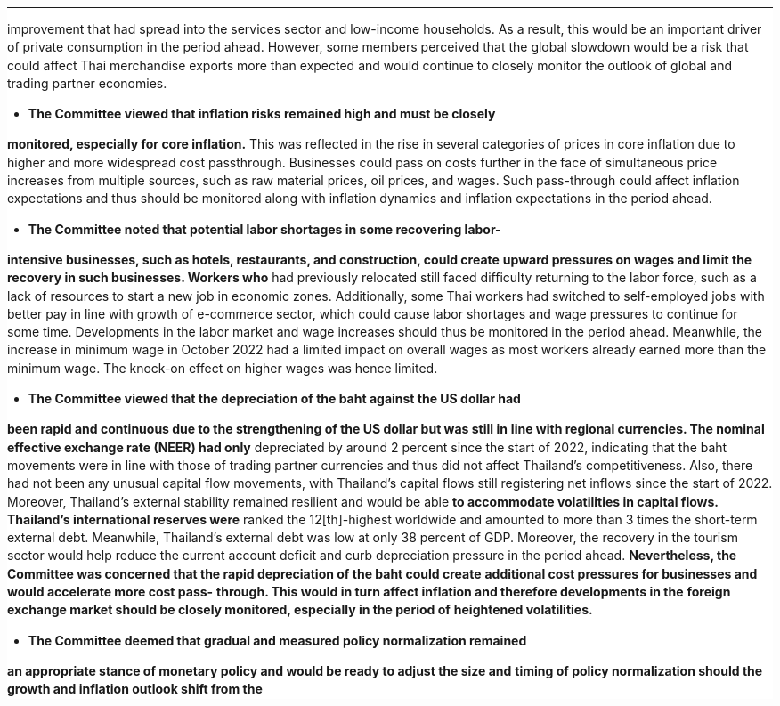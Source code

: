 -----

improvement that had spread into the services sector and low-income households. As
a result, this would be an important driver of private consumption in the period ahead.
However, some members perceived that the global slowdown would be a risk that
could affect Thai merchandise exports more than expected and would continue to
closely monitor the outlook of global and trading partner economies.

- **The Committee viewed that inflation risks remained high and must be closely**

**monitored, especially for core inflation.** This was reflected in the rise in several
categories of prices in core inflation due to higher and more widespread cost passthrough. Businesses could pass on costs further in the face of simultaneous price
increases from multiple sources, such as raw material prices, oil prices, and wages.
Such pass-through could affect inflation expectations and thus should be monitored
along with inflation dynamics and inflation expectations in the period ahead.

- **The Committee noted that potential labor shortages in some recovering labor-**

**intensive businesses, such as hotels, restaurants, and construction, could create**
**upward pressures on wages and limit the recovery in such businesses. Workers who**
had previously relocated still faced difficulty returning to the labor force, such as a lack
of resources to start a new job in economic zones. Additionally, some Thai workers had
switched to self-employed jobs with better pay in line with growth of e-commerce
sector, which could cause labor shortages and wage pressures to continue for some
time. Developments in the labor market and wage increases should thus be monitored
in the period ahead. Meanwhile, the increase in minimum wage in October 2022 had
a limited impact on overall wages as most workers already earned more than the
minimum wage. The knock-on effect on higher wages was hence limited.

- **The Committee viewed that the depreciation of the baht against the US dollar had**

**been rapid and continuous due to the strengthening of the US dollar but was still in**
**line with regional currencies. The nominal effective exchange rate (NEER) had only**
depreciated by around 2 percent since the start of 2022, indicating that the baht
movements were in line with those of trading partner currencies and thus did not
affect Thailand’s competitiveness. Also, there had not been any unusual capital flow
movements, with Thailand’s capital flows still registering net inflows since the start of
2022. Moreover, Thailand’s external stability remained resilient and would be able
**to accommodate volatilities in capital flows. Thailand’s international reserves were**
ranked the 12[th]-highest worldwide and amounted to more than 3 times the short-term
external debt. Meanwhile, Thailand’s external debt was low at only 38 percent of GDP.
Moreover, the recovery in the tourism sector would help reduce the current account
deficit and curb depreciation pressure in the period ahead. **Nevertheless, the**
**Committee was concerned that the rapid depreciation of the baht could create**
**additional cost pressures for businesses and would accelerate more cost pass-**
**through. This would in turn affect inflation and therefore developments in the**
**foreign exchange market should be closely monitored, especially in the period of**
**heightened volatilities.**

- **The Committee deemed that gradual and measured policy normalization remained**

**an appropriate stance of monetary policy and would be ready to adjust the size and**
**timing of policy normalization should the growth and inflation outlook shift from the**
